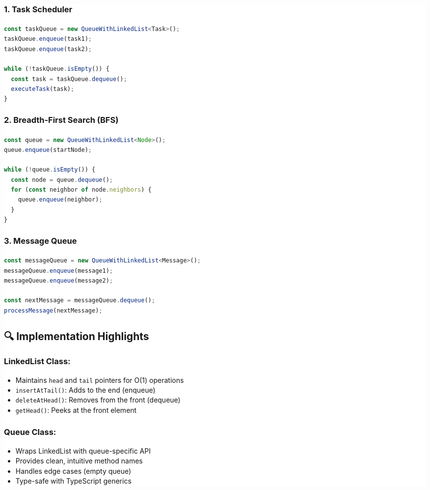 ### 1. Task Scheduler

```typescript
const taskQueue = new QueueWithLinkedList<Task>();
taskQueue.enqueue(task1);
taskQueue.enqueue(task2);

while (!taskQueue.isEmpty()) {
  const task = taskQueue.dequeue();
  executeTask(task);
}
```

### 2. Breadth-First Search (BFS)

```typescript
const queue = new QueueWithLinkedList<Node>();
queue.enqueue(startNode);

while (!queue.isEmpty()) {
  const node = queue.dequeue();
  for (const neighbor of node.neighbors) {
    queue.enqueue(neighbor);
  }
}
```

### 3. Message Queue

```typescript
const messageQueue = new QueueWithLinkedList<Message>();
messageQueue.enqueue(message1);
messageQueue.enqueue(message2);

const nextMessage = messageQueue.dequeue();
processMessage(nextMessage);
```

## 🔍 Implementation Highlights

### LinkedList Class:

- Maintains `head` and `tail` pointers for O(1) operations
- `insertAtTail()`: Adds to the end (enqueue)
- `deleteAtHead()`: Removes from the front (dequeue)
- `getHead()`: Peeks at the front element

### Queue Class:

- Wraps LinkedList with queue-specific API
- Provides clean, intuitive method names
- Handles edge cases (empty queue)
- Type-safe with TypeScript generics
